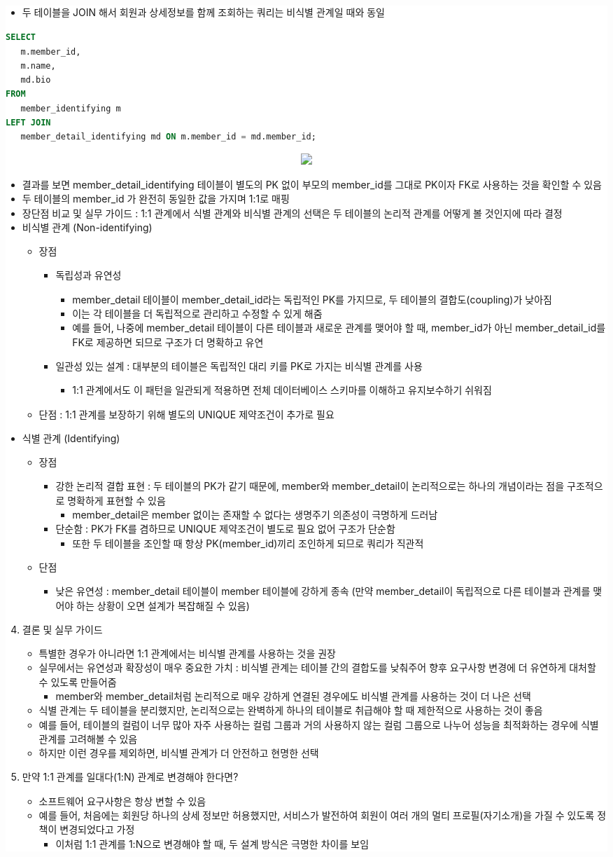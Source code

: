    - 두 테이블을 JOIN 해서 회원과 상세정보를 함께 조회하는 쿼리는 비식별 관계일 때와 동일
```sql
SELECT
   m.member_id,
   m.name,
   md.bio
FROM
   member_identifying m
LEFT JOIN
   member_detail_identifying md ON m.member_id = md.member_id;
```
<div align="center">
<img src="https://github.com/user-attachments/assets/745c8982-7538-4f43-8e83-af82b89caaed">
</div>

   - 결과를 보면 member_detail_identifying 테이블이 별도의 PK 없이 부모의 member_id를 그대로 PK이자 FK로 사용하는 것을 확인할 수 있음
   - 두 테이블의 member_id 가 완전히 동일한 값을 가지며 1:1로 매핑
   - 장단점 비교 및 실무 가이드 : 1:1 관계에서 식별 관계와 비식별 관계의 선택은 두 테이블의 논리적 관계를 어떻게 볼 것인지에 따라 결정
   - 비식별 관계 (Non-identifying)
      + 장점
        * 독립성과 유연성
          * member_detail 테이블이 member_detail_id라는 독립적인 PK를 가지므로, 두 테이블의 결합도(coupling)가 낮아짐
          * 이는 각 테이블을 더 독립적으로 관리하고 수정할 수 있게 해줌
          * 예를 들어, 나중에 member_detail 테이블이 다른 테이블과 새로운 관계를 맺어야 할 때, member_id가 아닌 member_detail_id를 FK로 제공하면 되므로 구조가 더 명확하고 유연

        * 일관성 있는 설계 : 대부분의 테이블은 독립적인 대리 키를 PK로 가지는 비식별 관계를 사용
          * 1:1 관계에서도 이 패턴을 일관되게 적용하면 전체 데이터베이스 스키마를 이해하고 유지보수하기 쉬워짐

      + 단점 : 1:1 관계를 보장하기 위해 별도의 UNIQUE 제약조건이 추가로 필요
   - 식별 관계 (Identifying)
      + 장점
        * 강한 논리적 결합 표현 : 두 테이블의 PK가 같기 때문에, member와 member_detail이 논리적으로는 하나의 개념이라는 점을 구조적으로 명확하게 표현할 수 있음
           * member_detail은 member 없이는 존재할 수 없다는 생명주기 의존성이 극명하게 드러남
        * 단순함 : PK가 FK를 겸하므로 UNIQUE 제약조건이 별도로 필요 없어 구조가 단순함
           * 또한 두 테이블을 조인할 때 항상 PK(member_id)끼리 조인하게 되므로 쿼리가 직관적

      + 단점
        * 낮은 유연성 : member_detail 테이블이 member 테이블에 강하게 종속 (만약 member_detail이 독립적으로 다른 테이블과 관계를 맺어야 하는 상황이 오면 설계가 복잡해질 수 있음)

4. 결론 및 실무 가이드
   - 특별한 경우가 아니라면 1:1 관계에서는 비식별 관계를 사용하는 것을 권장
   - 실무에서는 유연성과 확장성이 매우 중요한 가치 : 비식별 관계는 테이블 간의 결합도를 낮춰주어 향후 요구사항 변경에 더 유연하게 대처할 수 있도록 만들어줌
      + member와 member_detail처럼 논리적으로 매우 강하게 연결된 경우에도 비식별 관계를 사용하는 것이 더 나은 선택
   - 식별 관계는 두 테이블을 분리했지만, 논리적으로는 완벽하게 하나의 테이블로 취급해야 할 때 제한적으로 사용하는 것이 좋음
   - 예를 들어, 테이블의 컬럼이 너무 많아 자주 사용하는 컬럼 그룹과 거의 사용하지 않는 컬럼 그룹으로 나누어 성능을 최적화하는 경우에 식별 관계를 고려해볼 수 있음
   - 하지만 이런 경우를 제외하면, 비식별 관계가 더 안전하고 현명한 선택

5. 만약 1:1 관계를 일대다(1:N) 관계로 변경해야 한다면?
   - 소프트웨어 요구사항은 항상 변할 수 있음
   - 예를 들어, 처음에는 회원당 하나의 상세 정보만 허용했지만, 서비스가 발전하여 회원이 여러 개의 멀티 프로필(자기소개)을 가질 수 있도록 정책이 변경되었다고 가정
     + 이처럼 1:1 관계를 1:N으로 변경해야 할 때, 두 설계 방식은 극명한 차이를 보임
